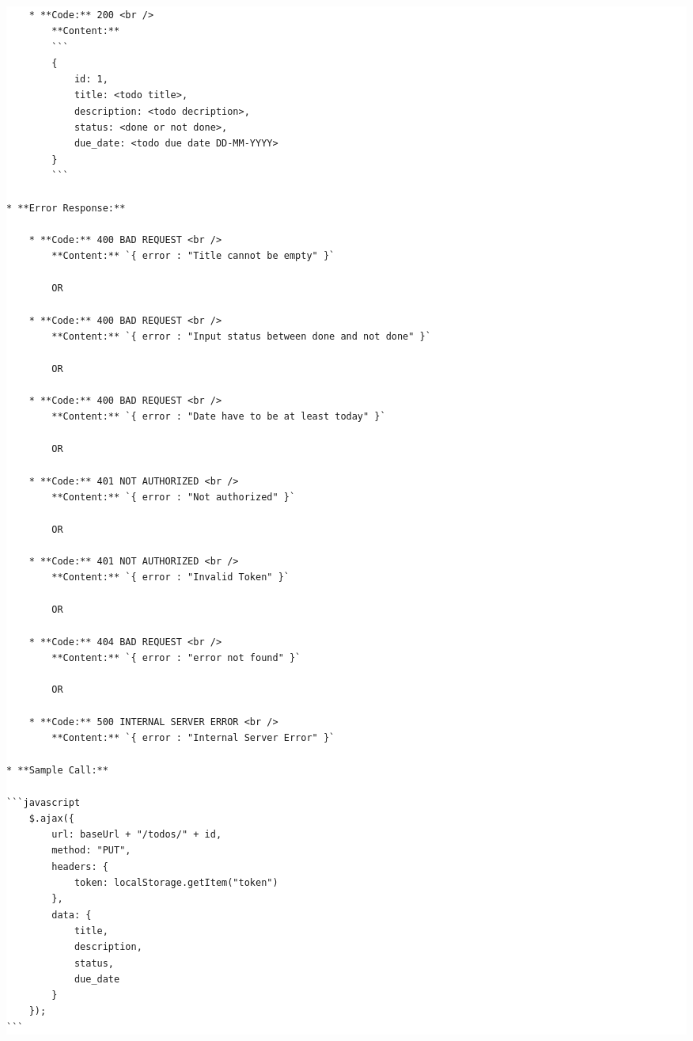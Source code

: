         * **Code:** 200 <br />
            **Content:** 
            ```
            {
                id: 1,
                title: <todo title>,
                description: <todo decription>,
                status: <done or not done>,
                due_date: <todo due date DD-MM-YYYY>
            }
            ```
    
    * **Error Response:**

        * **Code:** 400 BAD REQUEST <br />
            **Content:** `{ error : "Title cannot be empty" }`

            OR

        * **Code:** 400 BAD REQUEST <br />
            **Content:** `{ error : "Input status between done and not done" }`

            OR

        * **Code:** 400 BAD REQUEST <br />
            **Content:** `{ error : "Date have to be at least today" }`

            OR

        * **Code:** 401 NOT AUTHORIZED <br />
            **Content:** `{ error : "Not authorized" }`

            OR

        * **Code:** 401 NOT AUTHORIZED <br />
            **Content:** `{ error : "Invalid Token" }`

            OR

        * **Code:** 404 BAD REQUEST <br />
            **Content:** `{ error : "error not found" }` 

            OR

        * **Code:** 500 INTERNAL SERVER ERROR <br />
            **Content:** `{ error : "Internal Server Error" }`

    * **Sample Call:**

    ```javascript
        $.ajax({
            url: baseUrl + "/todos/" + id,
            method: "PUT",
            headers: {
                token: localStorage.getItem("token")
            },
            data: {
                title,
                description,
                status,
                due_date
            }
        });
    ```
